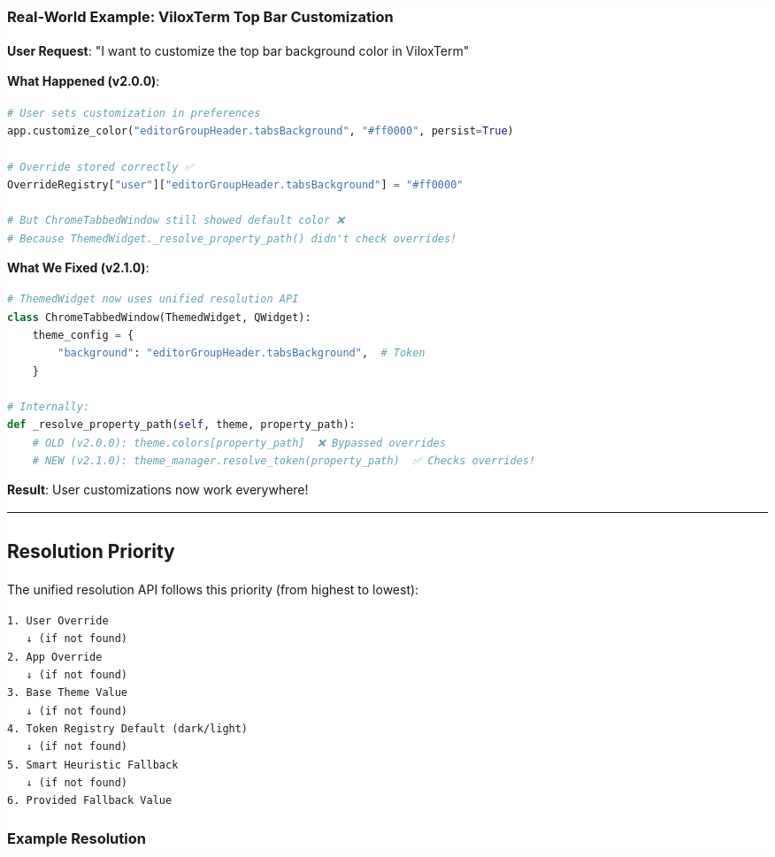 ### Real-World Example: ViloxTerm Top Bar Customization

**User Request**: "I want to customize the top bar background color in ViloxTerm"

**What Happened (v2.0.0)**:

```python
# User sets customization in preferences
app.customize_color("editorGroupHeader.tabsBackground", "#ff0000", persist=True)

# Override stored correctly ✅
OverrideRegistry["user"]["editorGroupHeader.tabsBackground"] = "#ff0000"

# But ChromeTabbedWindow still showed default color ❌
# Because ThemedWidget._resolve_property_path() didn't check overrides!
```

**What We Fixed (v2.1.0)**:

```python
# ThemedWidget now uses unified resolution API
class ChromeTabbedWindow(ThemedWidget, QWidget):
    theme_config = {
        "background": "editorGroupHeader.tabsBackground",  # Token
    }

# Internally:
def _resolve_property_path(self, theme, property_path):
    # OLD (v2.0.0): theme.colors[property_path]  ❌ Bypassed overrides
    # NEW (v2.1.0): theme_manager.resolve_token(property_path)  ✅ Checks overrides!
```

**Result**: User customizations now work everywhere!

---

## Resolution Priority

The unified resolution API follows this priority (from highest to lowest):

```
1. User Override
   ↓ (if not found)
2. App Override
   ↓ (if not found)
3. Base Theme Value
   ↓ (if not found)
4. Token Registry Default (dark/light)
   ↓ (if not found)
5. Smart Heuristic Fallback
   ↓ (if not found)
6. Provided Fallback Value
```

### Example Resolution
